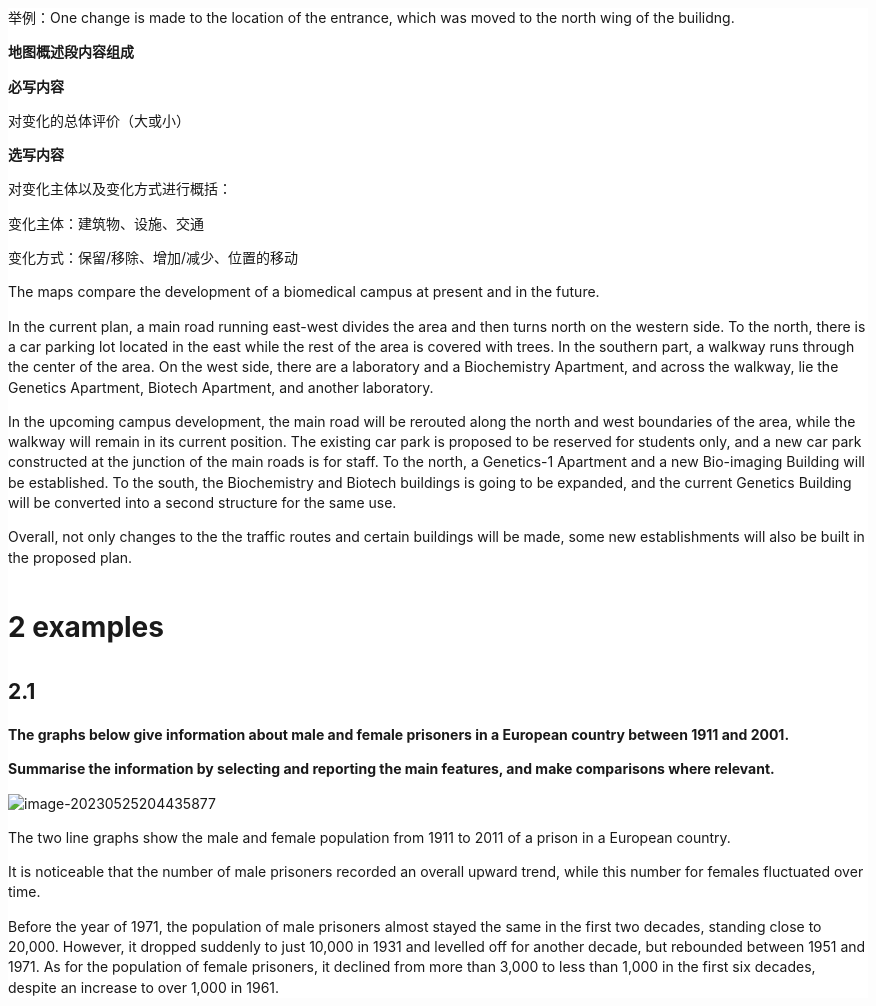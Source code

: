 举例：One change is made to the location of the entrance, which was moved to the north wing of the builidng.

**地图概述段内容组成**

**必写内容**

对变化的总体评价（大或小）

**选写内容**

对变化主体以及变化方式进行概括：

变化主体：建筑物、设施、交通

变化方式：保留/移除、增加/减少、位置的移动

The maps compare the development of a biomedical campus at present and in the future.

In the current plan, a main road running east-west divides the area and then turns north on the western side. To the north, there is a car parking lot located in the east while the rest of the area is covered with trees. In the southern part, a walkway runs through the center of the area. On the west side, there are a laboratory and a Biochemistry Apartment, and across the walkway, lie the Genetics Apartment, Biotech Apartment, and another laboratory.

In the upcoming campus development, the main road will be rerouted along the north and west boundaries of the area, while the walkway will remain in its current position. The existing car park is proposed to be reserved for students only, and a new car park constructed at the junction of the main roads is for staff. To the north, a Genetics-1 Apartment and a new Bio-imaging Building will be established. To the south, the Biochemistry and Biotech buildings is going to be expanded, and the current Genetics Building will be converted into a second structure for the same use.

Overall, not only changes to the the traffic routes and certain buildings will be made, some new establishments will also be built in the proposed plan.

# 2 examples

## 2.1 

**The graphs below give information about male and female prisoners in a European country between 1911 and 2001.**

**Summarise the information by selecting and reporting the main features, and make comparisons where relevant.**

![image-20230525204435877](./assets/image-20230525204435877.png)

The two line graphs show the male and female population from 1911 to 2011 of a prison in a European country.

It is noticeable that the number of male prisoners recorded an overall upward trend, while this number for females fluctuated over time.

Before the year of 1971, the population of male prisoners almost stayed the same in the first two decades, standing close to 20,000. However, it dropped suddenly to just 10,000 in 1931 and levelled off for another decade, but rebounded between 1951 and 1971. As for the population of female prisoners, it declined from more than 3,000 to less than 1,000 in the first six decades, despite an increase to over 1,000 in 1961.
